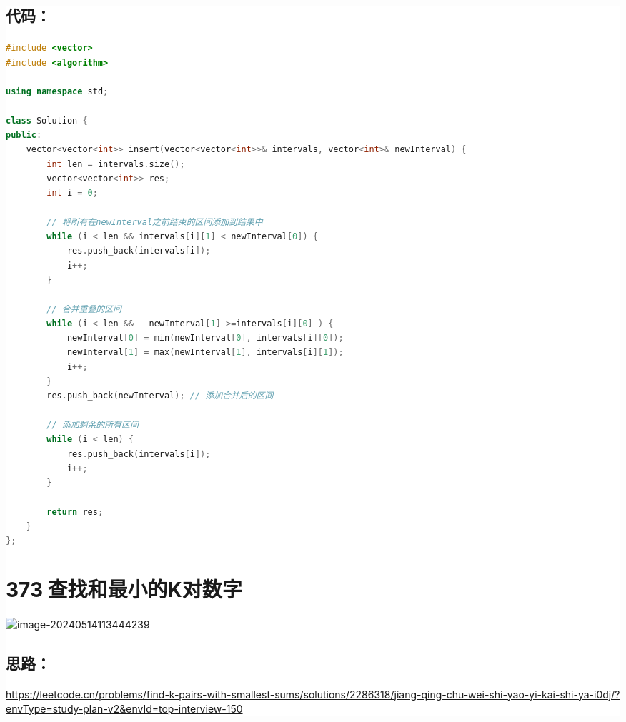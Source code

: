 ## 代码：

```c++
#include <vector>
#include <algorithm>

using namespace std;

class Solution {
public:
    vector<vector<int>> insert(vector<vector<int>>& intervals, vector<int>& newInterval) {
        int len = intervals.size();
        vector<vector<int>> res;
        int i = 0;

        // 将所有在newInterval之前结束的区间添加到结果中
        while (i < len && intervals[i][1] < newInterval[0]) {
            res.push_back(intervals[i]);
            i++;
        }

        // 合并重叠的区间
        while (i < len &&   newInterval[1] >=intervals[i][0] ) {
            newInterval[0] = min(newInterval[0], intervals[i][0]);
            newInterval[1] = max(newInterval[1], intervals[i][1]);
            i++;
        }
        res.push_back(newInterval); // 添加合并后的区间

        // 添加剩余的所有区间
        while (i < len) {
            res.push_back(intervals[i]);
            i++;
        }

        return res;
    }
};

```



# 373 查找和最小的K对数字

![image-20240514113444239](https://my-figures.oss-cn-beijing.aliyuncs.com/Figures/image-20240514113444239.png)

## 思路：

https://leetcode.cn/problems/find-k-pairs-with-smallest-sums/solutions/2286318/jiang-qing-chu-wei-shi-yao-yi-kai-shi-ya-i0dj/?envType=study-plan-v2&envId=top-interview-150
